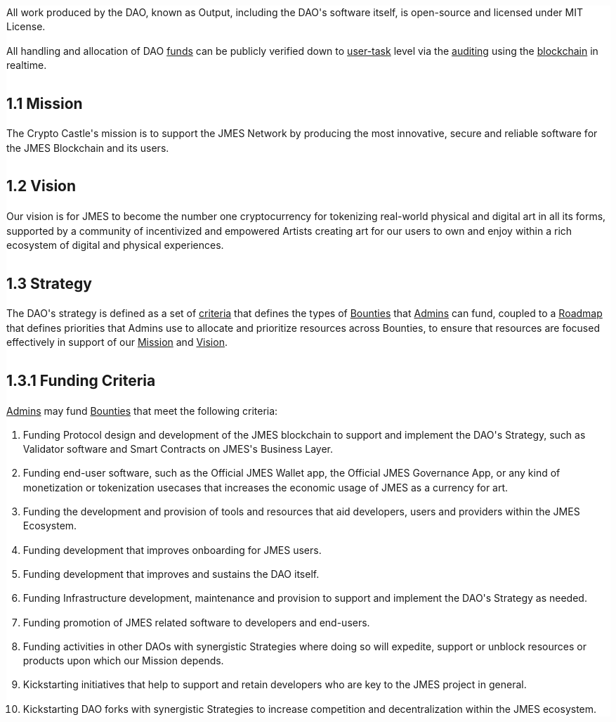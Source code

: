 All work produced by the DAO, known as Output, including the DAO's software itself, is open-source and licensed under MIT License.

All handling and allocation of DAO [funds](#5-funds) can be publicly verified down to [user-task](#25-tasks) level via the [auditing](#54-auditing) using the [blockchain](#61-network) in realtime.


## 1.1 Mission

The Crypto Castle's mission is to support the JMES Network by producing the most innovative, secure and reliable software for the JMES Blockchain and its users.

## 1.2 Vision

Our vision is for JMES to become the number one cryptocurrency for tokenizing real-world physical and digital art in all its forms, supported by a community of incentivized and empowered Artists creating art for our users to own and enjoy within a rich ecosystem of digital and physical experiences.

## 1.3 Strategy

The DAO's strategy is defined as a set of [criteria](131-funding-criteria) that defines the types of [Bounties](#2-bounties) that [Admins](#4-admins) can fund, coupled to a [Roadmap](#132-roadmap) that defines priorities that Admins use to allocate and prioritize resources across Bounties, to ensure that resources are focused effectively in support of our [Mission](#11-mission) and [Vision](#12-vision).

## 1.3.1 Funding Criteria

[Admins](#4-admins) may fund [Bounties](#2-bounties) that meet the following criteria:

1. Funding Protocol design and development of the JMES blockchain to support and implement the DAO's Strategy, such as Validator software and Smart Contracts on JMES's Business Layer.

2. Funding end-user software, such as the Official JMES Wallet app, the Official JMES Governance App, or any kind of monetization or tokenization usecases that increases the economic usage of JMES as a currency for art.

3. Funding the development and provision of tools and resources that aid developers, users and providers within the JMES Ecosystem.

4. Funding development that improves onboarding for JMES users.

5. Funding development that improves and sustains the DAO itself.

6. Funding Infrastructure development, maintenance and provision to support and implement the DAO's Strategy as needed.

7. Funding promotion of JMES related software to developers and end-users.

8. Funding activities in other DAOs with synergistic Strategies where doing so will expedite, support or unblock resources or products upon which our Mission depends.

9. Kickstarting initiatives that help to support and retain developers who are key to the JMES project in general.

10. Kickstarting DAO forks with synergistic Strategies to increase competition and decentralization within the JMES ecosystem.
